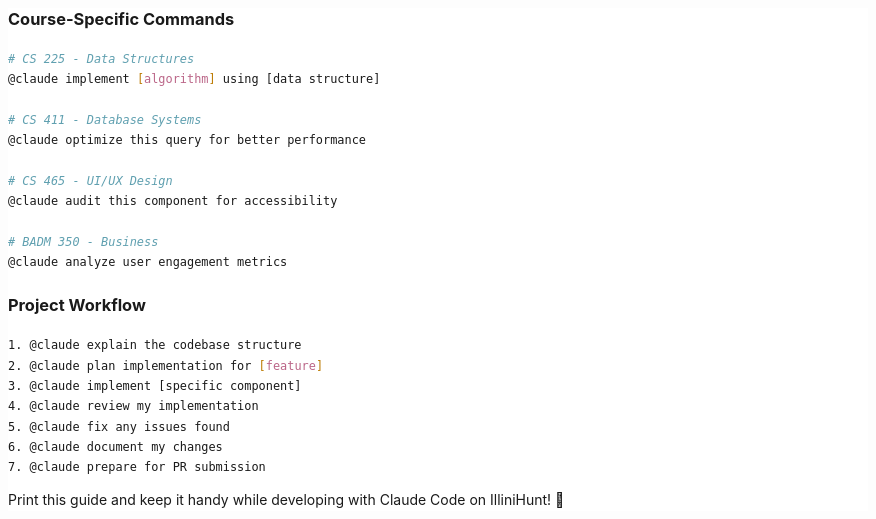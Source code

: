 ### **Course-Specific Commands**
```bash
# CS 225 - Data Structures
@claude implement [algorithm] using [data structure]

# CS 411 - Database Systems  
@claude optimize this query for better performance

# CS 465 - UI/UX Design
@claude audit this component for accessibility

# BADM 350 - Business
@claude analyze user engagement metrics
```

### **Project Workflow**
```bash
1. @claude explain the codebase structure
2. @claude plan implementation for [feature]
3. @claude implement [specific component]
4. @claude review my implementation
5. @claude fix any issues found
6. @claude document my changes
7. @claude prepare for PR submission
```

Print this guide and keep it handy while developing with Claude Code on IlliniHunt! 🚀
